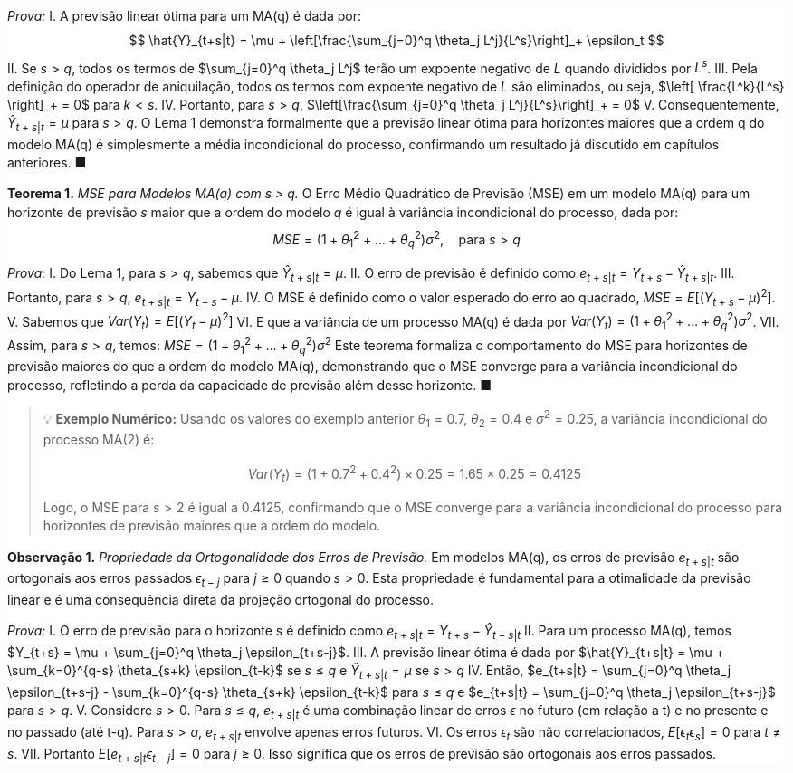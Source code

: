 *Prova:*
I. A previsão linear ótima para um MA(q) é dada por:
$$
\hat{Y}_{t+s|t} = \mu + \left[\frac{\sum_{j=0}^q \theta_j L^j}{L^s}\right]_+ \epsilon_t
$$
II. Se $s > q$, todos os termos de $\sum_{j=0}^q \theta_j L^j$ terão um expoente negativo de $L$ quando divididos por $L^s$.
III. Pela definição do operador de aniquilação, todos os termos com expoente negativo de $L$ são eliminados, ou seja,  $\left[ \frac{L^k}{L^s} \right]_+ = 0$ para $k<s$.
IV. Portanto, para $s>q$, $\left[\frac{\sum_{j=0}^q \theta_j L^j}{L^s}\right]_+ = 0$
V. Consequentemente, $\hat{Y}_{t+s|t} = \mu$ para $s>q$.
O Lema 1 demonstra formalmente que a previsão linear ótima para horizontes maiores que a ordem q do modelo MA(q) é simplesmente a média incondicional do processo, confirmando um resultado já discutido em capítulos anteriores. ■

**Teorema 1.** *MSE para Modelos MA(q) com s > q.*
O Erro Médio Quadrático de Previsão (MSE) em um modelo MA(q) para um horizonte de previsão $s$ maior que a ordem do modelo $q$ é igual à variância incondicional do processo, dada por:
$$MSE =  (1 + \theta_1^2 + \ldots + \theta_q^2) \sigma^2 , \quad \text{para } s > q$$

*Prova:*
I. Do Lema 1, para $s>q$, sabemos que $\hat{Y}_{t+s|t} = \mu$.
II. O erro de previsão é definido como $e_{t+s|t} = Y_{t+s} - \hat{Y}_{t+s|t}$.
III. Portanto, para $s>q$, $e_{t+s|t} = Y_{t+s} - \mu$.
IV. O MSE é definido como o valor esperado do erro ao quadrado, $MSE = E[(Y_{t+s} - \mu)^2]$.
V. Sabemos que $Var(Y_t) = E[(Y_t - \mu)^2]$
VI. E que a variância de um processo MA(q) é dada por $Var(Y_t) = (1 + \theta_1^2 + \ldots + \theta_q^2) \sigma^2$.
VII. Assim, para $s>q$, temos:
$MSE =  (1 + \theta_1^2 + \ldots + \theta_q^2) \sigma^2$
Este teorema formaliza o comportamento do MSE para horizontes de previsão maiores do que a ordem do modelo MA(q), demonstrando que o MSE converge para a variância incondicional do processo, refletindo a perda da capacidade de previsão além desse horizonte. ■

> 💡 **Exemplo Numérico:** Usando os valores do exemplo anterior $\theta_1 = 0.7$, $\theta_2 = 0.4$ e $\sigma^2 = 0.25$, a variância incondicional do processo MA(2) é:
>
> $$Var(Y_t) = (1 + 0.7^2 + 0.4^2) \times 0.25 = 1.65 \times 0.25 = 0.4125$$
>
> Logo, o MSE para $s>2$ é igual a $0.4125$, confirmando que o MSE converge para a variância incondicional do processo para horizontes de previsão maiores que a ordem do modelo.

**Observação 1.** *Propriedade da Ortogonalidade dos Erros de Previsão.* Em modelos MA(q), os erros de previsão $e_{t+s|t}$ são ortogonais aos erros passados $\epsilon_{t-j}$ para $j \geq 0$ quando $s > 0$. Esta propriedade é fundamental para a otimalidade da previsão linear e é uma consequência direta da projeção ortogonal do processo.

*Prova:*
I. O erro de previsão para o horizonte s é definido como $e_{t+s|t} = Y_{t+s} - \hat{Y}_{t+s|t}$
II. Para um processo MA(q), temos $Y_{t+s} = \mu + \sum_{j=0}^q \theta_j \epsilon_{t+s-j}$.
III.  A previsão linear ótima é dada por  $\hat{Y}_{t+s|t} = \mu + \sum_{k=0}^{q-s} \theta_{s+k} \epsilon_{t-k}$ se $s \leq q$ e $\hat{Y}_{t+s|t} = \mu$ se $s > q$
IV. Então, $e_{t+s|t} = \sum_{j=0}^q \theta_j \epsilon_{t+s-j} - \sum_{k=0}^{q-s} \theta_{s+k} \epsilon_{t-k}$ para $s \leq q$ e $e_{t+s|t} = \sum_{j=0}^q \theta_j \epsilon_{t+s-j}$ para $s > q$.
V. Considere $s>0$.  Para $s \leq q$, $e_{t+s|t}$ é uma combinação linear de erros $\epsilon$ no futuro (em relação a t) e no presente e no passado (até t-q). Para $s > q$, $e_{t+s|t}$ envolve apenas erros futuros.
VI. Os erros $\epsilon_t$ são não correlacionados, $E[\epsilon_t\epsilon_s] = 0$ para $t \neq s$.
VII. Portanto $E[e_{t+s|t} \epsilon_{t-j}] = 0$ para $j \geq 0$. Isso significa que os erros de previsão são ortogonais aos erros passados.


[^1]: *Expression [4.1.1] is known as the mean squared error associated with the forecast... The forecast with the smallest mean squared error turns out to be the expectation of Y₁+1 conditional on X₁...*
[^5]: *Consider a process with an MA(∞) representation (Y, – μ) = ψ(L)ε, with e, white noise and...*
[^6]: *...the optimal linear forecast is Ê[Y,+s|€, €,-1,...] ... the optimal forecast could be written in lag operator notation as Ê[Y,+s|€, €,-1,...] = μ + [ψ(L)/L^s]_+ ε₁*